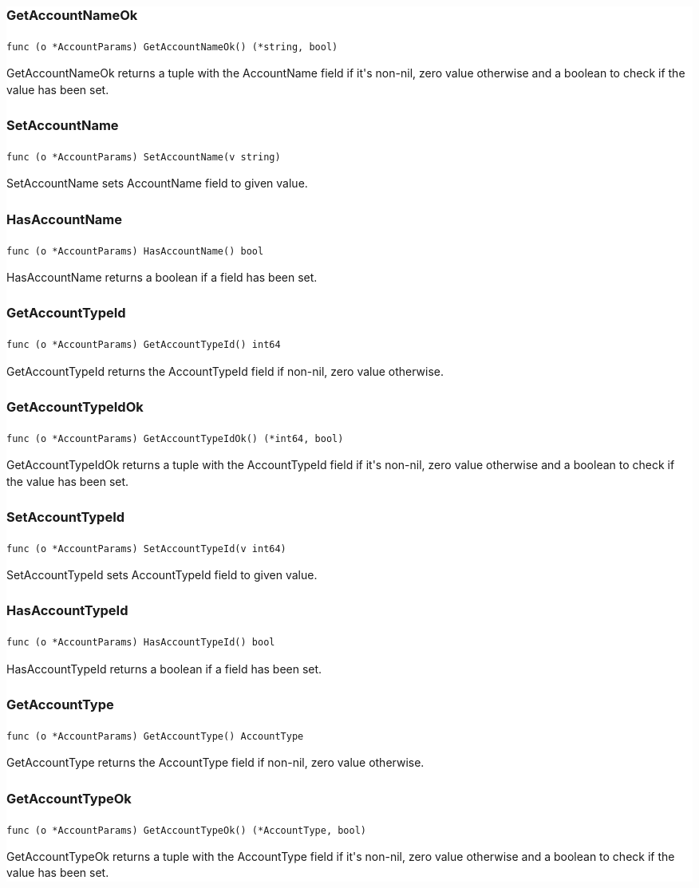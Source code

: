 ### GetAccountNameOk

`func (o *AccountParams) GetAccountNameOk() (*string, bool)`

GetAccountNameOk returns a tuple with the AccountName field if it's non-nil, zero value otherwise
and a boolean to check if the value has been set.

### SetAccountName

`func (o *AccountParams) SetAccountName(v string)`

SetAccountName sets AccountName field to given value.

### HasAccountName

`func (o *AccountParams) HasAccountName() bool`

HasAccountName returns a boolean if a field has been set.

### GetAccountTypeId

`func (o *AccountParams) GetAccountTypeId() int64`

GetAccountTypeId returns the AccountTypeId field if non-nil, zero value otherwise.

### GetAccountTypeIdOk

`func (o *AccountParams) GetAccountTypeIdOk() (*int64, bool)`

GetAccountTypeIdOk returns a tuple with the AccountTypeId field if it's non-nil, zero value otherwise
and a boolean to check if the value has been set.

### SetAccountTypeId

`func (o *AccountParams) SetAccountTypeId(v int64)`

SetAccountTypeId sets AccountTypeId field to given value.

### HasAccountTypeId

`func (o *AccountParams) HasAccountTypeId() bool`

HasAccountTypeId returns a boolean if a field has been set.

### GetAccountType

`func (o *AccountParams) GetAccountType() AccountType`

GetAccountType returns the AccountType field if non-nil, zero value otherwise.

### GetAccountTypeOk

`func (o *AccountParams) GetAccountTypeOk() (*AccountType, bool)`

GetAccountTypeOk returns a tuple with the AccountType field if it's non-nil, zero value otherwise
and a boolean to check if the value has been set.
